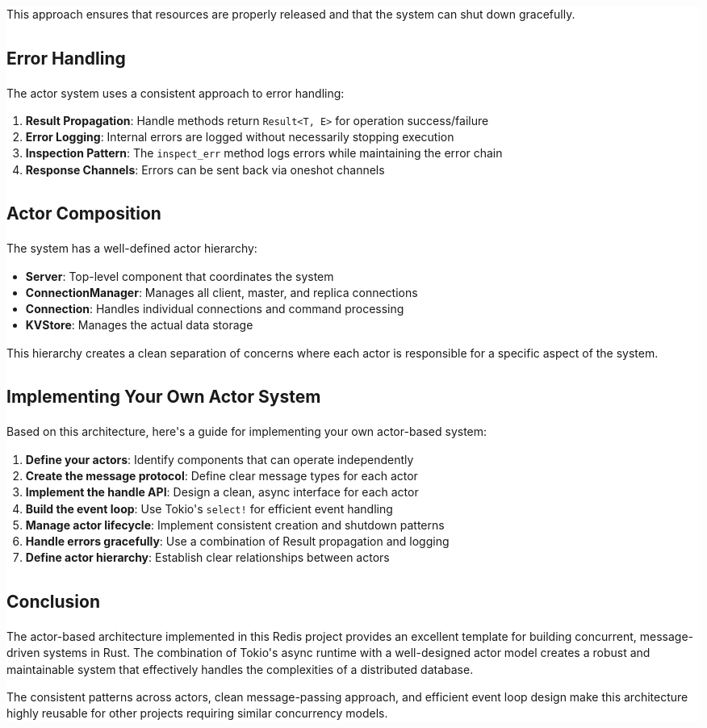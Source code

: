 This approach ensures that resources are properly released and that the system can shut down gracefully.

## Error Handling

The actor system uses a consistent approach to error handling:

1. **Result Propagation**: Handle methods return `Result<T, E>` for operation success/failure
2. **Error Logging**: Internal errors are logged without necessarily stopping execution
3. **Inspection Pattern**: The `inspect_err` method logs errors while maintaining the error chain
4. **Response Channels**: Errors can be sent back via oneshot channels

## Actor Composition

The system has a well-defined actor hierarchy:

- **Server**: Top-level component that coordinates the system
- **ConnectionManager**: Manages all client, master, and replica connections
- **Connection**: Handles individual connections and command processing
- **KVStore**: Manages the actual data storage

This hierarchy creates a clean separation of concerns where each actor is responsible for a specific aspect of the system.

## Implementing Your Own Actor System

Based on this architecture, here's a guide for implementing your own actor-based system:

1. **Define your actors**: Identify components that can operate independently
2. **Create the message protocol**: Define clear message types for each actor
3. **Implement the handle API**: Design a clean, async interface for each actor
4. **Build the event loop**: Use Tokio's `select!` for efficient event handling
5. **Manage actor lifecycle**: Implement consistent creation and shutdown patterns
6. **Handle errors gracefully**: Use a combination of Result propagation and logging
7. **Define actor hierarchy**: Establish clear relationships between actors

## Conclusion

The actor-based architecture implemented in this Redis project provides an excellent template for building concurrent, message-driven systems in Rust. The combination of Tokio's async runtime with a well-designed actor model creates a robust and maintainable system that effectively handles the complexities of a distributed database.

The consistent patterns across actors, clean message-passing approach, and efficient event loop design make this architecture highly reusable for other projects requiring similar concurrency models.